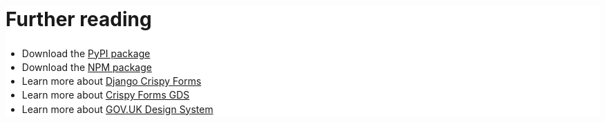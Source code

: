 # Further reading

-   Download the [PyPI package](http://pypi.python.org/pypi/tbxforms)
-   Download the [NPM package](https://www.npmjs.com/package/tbxforms)
-   Learn more about [Django Crispy Forms](https://django-crispy-forms.readthedocs.io/en/latest/)
-   Learn more about [Crispy Forms GDS](https://github.com/wildfish/crispy-forms-gds)
-   Learn more about [GOV.UK Design System](https://design-system.service.gov.uk/)
